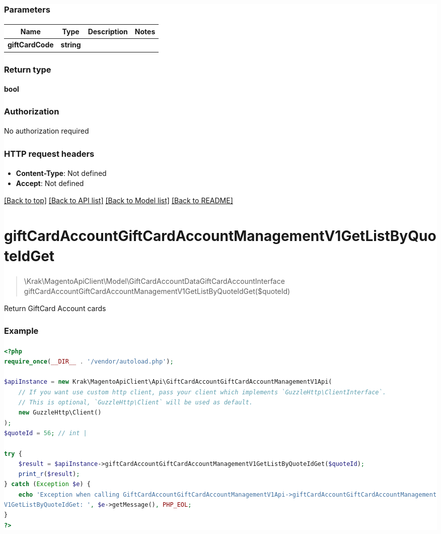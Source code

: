 ### Parameters

Name | Type | Description  | Notes
------------- | ------------- | ------------- | -------------
 **giftCardCode** | **string**|  |

### Return type

**bool**

### Authorization

No authorization required

### HTTP request headers

 - **Content-Type**: Not defined
 - **Accept**: Not defined

[[Back to top]](#) [[Back to API list]](../../README.md#documentation-for-api-endpoints) [[Back to Model list]](../../README.md#documentation-for-models) [[Back to README]](../../README.md)

# **giftCardAccountGiftCardAccountManagementV1GetListByQuoteIdGet**
> \Krak\MagentoApiClient\Model\GiftCardAccountDataGiftCardAccountInterface giftCardAccountGiftCardAccountManagementV1GetListByQuoteIdGet($quoteId)



Return GiftCard Account cards

### Example
```php
<?php
require_once(__DIR__ . '/vendor/autoload.php');

$apiInstance = new Krak\MagentoApiClient\Api\GiftCardAccountGiftCardAccountManagementV1Api(
    // If you want use custom http client, pass your client which implements `GuzzleHttp\ClientInterface`.
    // This is optional, `GuzzleHttp\Client` will be used as default.
    new GuzzleHttp\Client()
);
$quoteId = 56; // int | 

try {
    $result = $apiInstance->giftCardAccountGiftCardAccountManagementV1GetListByQuoteIdGet($quoteId);
    print_r($result);
} catch (Exception $e) {
    echo 'Exception when calling GiftCardAccountGiftCardAccountManagementV1Api->giftCardAccountGiftCardAccountManagementV1GetListByQuoteIdGet: ', $e->getMessage(), PHP_EOL;
}
?>
```
